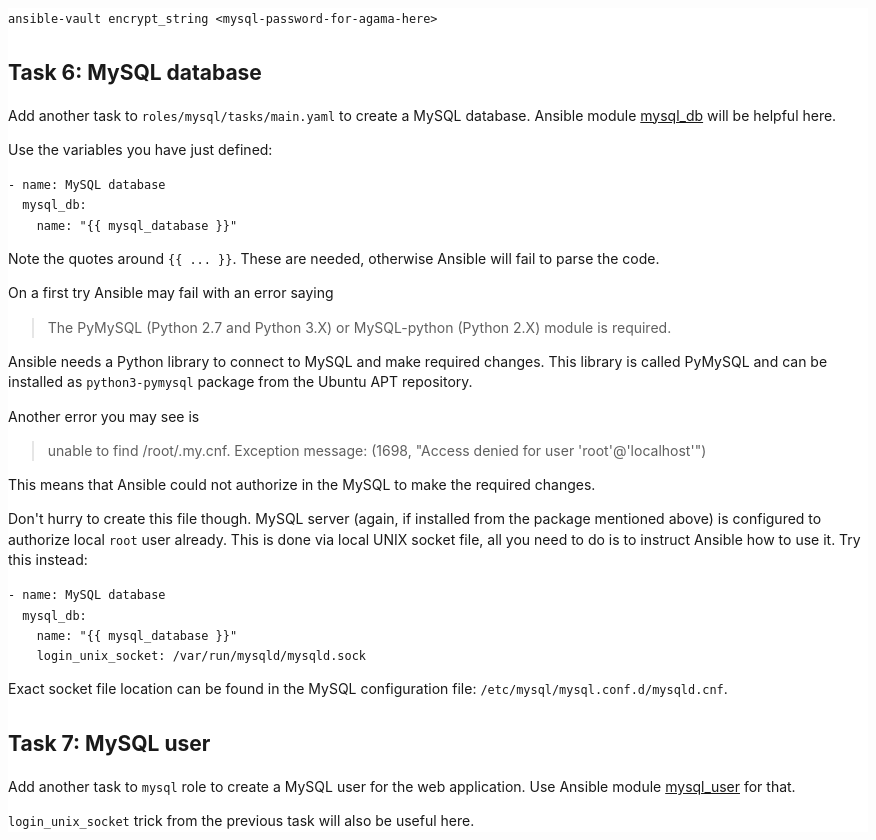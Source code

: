 	ansible-vault encrypt_string <mysql-password-for-agama-here>


## Task 6: MySQL database

Add another task to `roles/mysql/tasks/main.yaml` to create a MySQL database.
Ansible module
[mysql_db](https://docs.ansible.com/ansible/latest/modules/mysql_db_module.html)
will be helpful here.

Use the variables you have just defined:

	- name: MySQL database
	  mysql_db:
	    name: "{{ mysql_database }}"

Note the quotes around `{{ ... }}`. These are needed, otherwise Ansible will
fail to parse the code.

On a first try Ansible may fail with an error saying

> The PyMySQL (Python 2.7 and Python 3.X) or MySQL-python (Python 2.X) module is required.

Ansible needs a Python library to connect to MySQL and make required changes.
This library is called PyMySQL and can be installed as `python3-pymysql` package
from the Ubuntu APT repository.

Another error you may see is

> unable to find /root/.my.cnf. Exception message: (1698, "Access denied for user 'root'@'localhost'")

This means that Ansible could not authorize in the MySQL to make the required
changes.

Don't hurry to create this file though. MySQL server (again, if installed from
the package mentioned above) is configured to authorize local `root` user
already. This is done via local UNIX socket file, all you need to do is to
instruct Ansible how to use it. Try this instead:

	- name: MySQL database
	  mysql_db:
	    name: "{{ mysql_database }}"
        login_unix_socket: /var/run/mysqld/mysqld.sock

Exact socket file location can be found in the MySQL configuration file:
`/etc/mysql/mysql.conf.d/mysqld.cnf`.


## Task 7: MySQL user

Add another task to `mysql` role to create a MySQL user for the web application.
Use Ansible module
[mysql_user](https://docs.ansible.com/ansible/latest/modules/mysql_user_module.html)
for that.

`login_unix_socket` trick from the previous task will also be useful here.
